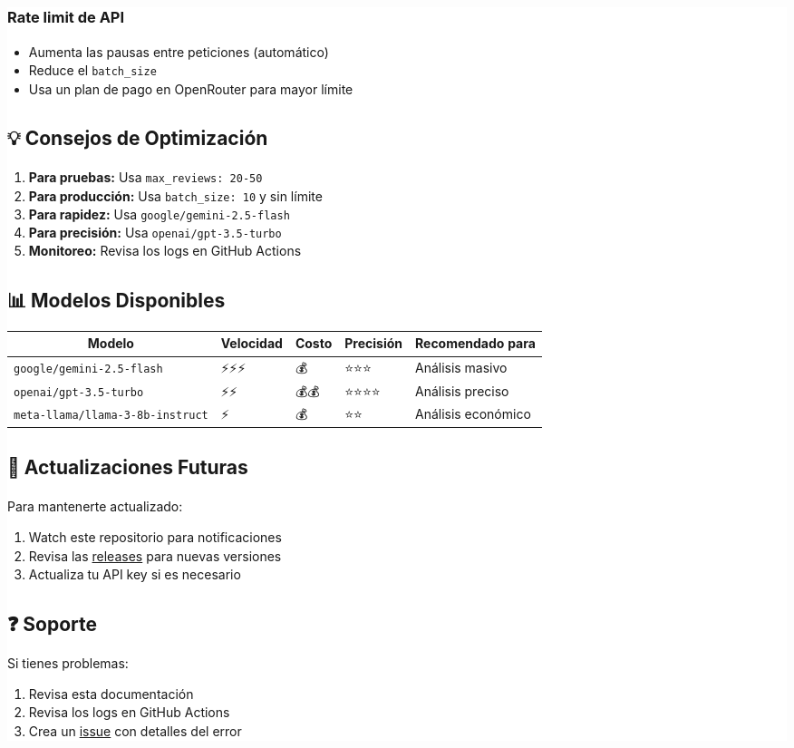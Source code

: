 ### Rate limit de API
- Aumenta las pausas entre peticiones (automático)
- Reduce el `batch_size`
- Usa un plan de pago en OpenRouter para mayor límite

## 💡 Consejos de Optimización

1. **Para pruebas:** Usa `max_reviews: 20-50`
2. **Para producción:** Usa `batch_size: 10` y sin límite
3. **Para rapidez:** Usa `google/gemini-2.5-flash`
4. **Para precisión:** Usa `openai/gpt-3.5-turbo`
5. **Monitoreo:** Revisa los logs en GitHub Actions

## 📊 Modelos Disponibles

| Modelo | Velocidad | Costo | Precisión | Recomendado para |
|--------|-----------|-------|-----------|------------------|
| `google/gemini-2.5-flash` | ⚡⚡⚡ | 💰 | ⭐⭐⭐ | Análisis masivo |
| `openai/gpt-3.5-turbo` | ⚡⚡ | 💰💰 | ⭐⭐⭐⭐ | Análisis preciso |
| `meta-llama/llama-3-8b-instruct` | ⚡ | 💰 | ⭐⭐ | Análisis económico |

## 🔄 Actualizaciones Futuras

Para mantenerte actualizado:
1. Watch este repositorio para notificaciones
2. Revisa las [releases](../../releases) para nuevas versiones
3. Actualiza tu API key si es necesario

## ❓ Soporte

Si tienes problemas:
1. Revisa esta documentación
2. Revisa los logs en GitHub Actions
3. Crea un [issue](../../issues) con detalles del error 